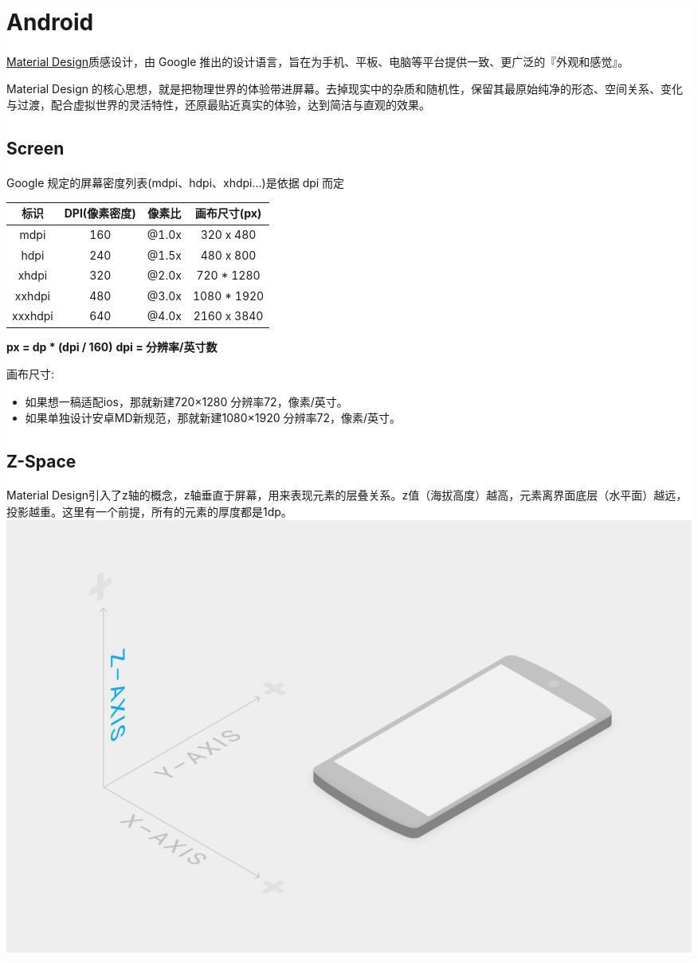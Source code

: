 # Android
[Material Design](https://m3.material.io/)质感设计，由 Google 推出的设计语言，旨在为手机、平板、电脑等平台提供一致、更广泛的『外观和感觉』。

Material Design 的核心思想，就是把物理世界的体验带进屏幕。去掉现实中的杂质和随机性，保留其最原始纯净的形态、空间关系、变化与过渡，配合虚拟世界的灵活特性，还原最贴近真实的体验，达到简洁与直观的效果。

## Screen
Google 规定的屏幕密度列表(mdpi、hdpi、xhdpi...)是依据 dpi 而定

标识 | DPI(像素密度) | 像素比 | 画布尺寸(px) 
:-: | :-: | :-: | :-: 
mdpi | 160 | @1.0x | 320 x 480
hdpi | 240 | @1.5x | 480 x 800
xhdpi | 320 | @2.0x | 720 * 1280
xxhdpi | 480 | @3.0x | 1080 * 1920
xxxhdpi | 640 | @4.0x | 2160 x 3840

**px = dp * (dpi / 160)**
**dpi = 分辨率/英寸数**

画布尺寸:
- 如果想一稿适配ios，那就新建720×1280  分辨率72，像素/英寸。
- 如果单独设计安卓MD新规范，那就新建1080×1920  分辨率72，像素/英寸。

## Z-Space
Material Design引入了z轴的概念，z轴垂直于屏幕，用来表现元素的层叠关系。z值（海拔高度）越高，元素离界面底层（水平面）越远，投影越重。这里有一个前提，所有的元素的厚度都是1dp。
![material_design_space](./rsc/material_design_space.png)
